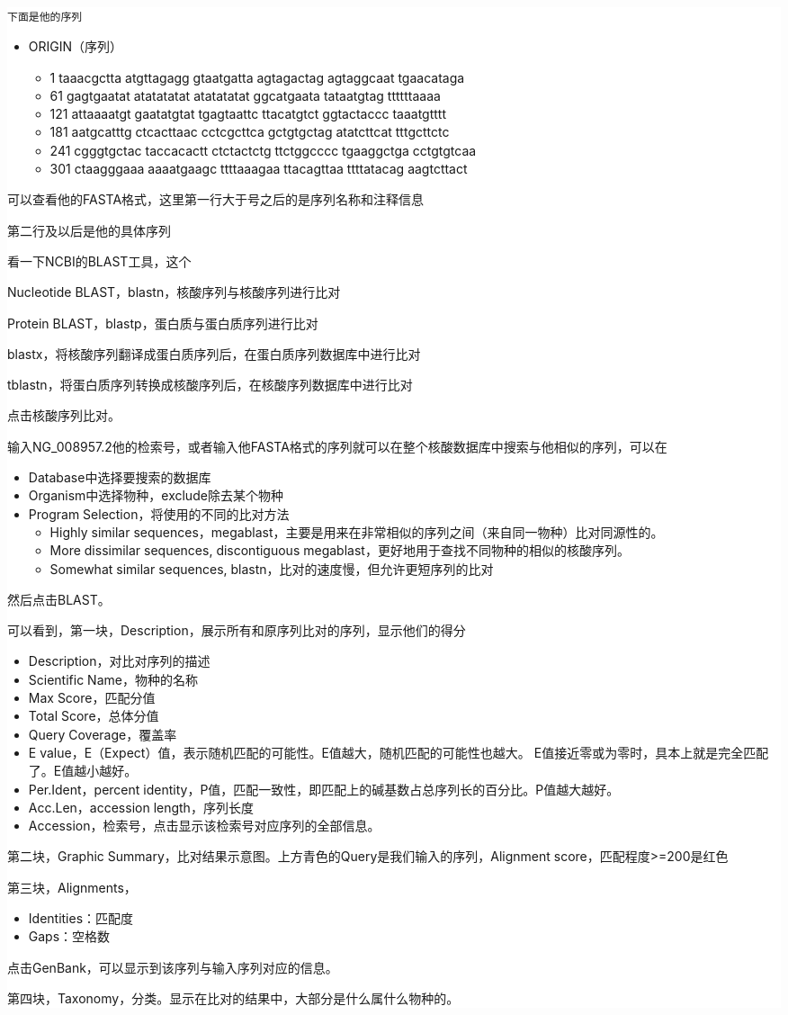     下面是他的序列

-   ORIGIN（序列）

    -   1 taaacgctta atgttagagg gtaatgatta agtagactag agtaggcaat tgaacataga
    -   61 gagtgaatat atatatatat atatatatat ggcatgaata tataatgtag ttttttaaaa
    -   121 attaaaatgt gaatatgtat tgagtaattc ttacatgtct ggtactaccc taaatgtttt
    -   181 aatgcatttg ctcacttaac cctcgcttca gctgtgctag atatcttcat tttgcttctc
    -   241 cgggtgctac taccacactt ctctactctg ttctggcccc tgaaggctga cctgtgtcaa
    -   301 ctaagggaaa aaaatgaagc ttttaaagaa ttacagttaa ttttatacag aagtcttact

可以查看他的FASTA格式，这里第一行大于号之后的是序列名称和注释信息

第二行及以后是他的具体序列



看一下NCBI的BLAST工具，这个

Nucleotide BLAST，blastn，核酸序列与核酸序列进行比对

Protein BLAST，blastp，蛋白质与蛋白质序列进行比对

blastx，将核酸序列翻译成蛋白质序列后，在蛋白质序列数据库中进行比对

tblastn，将蛋白质序列转换成核酸序列后，在核酸序列数据库中进行比对

点击核酸序列比对。



输入NG_008957.2他的检索号，或者输入他FASTA格式的序列就可以在整个核酸数据库中搜索与他相似的序列，可以在

-   Database中选择要搜索的数据库
-   Organism中选择物种，exclude除去某个物种
-   Program Selection，将使用的不同的比对方法
    -   Highly similar sequences，megablast，主要是用来在非常相似的序列之间（来自同一物种）比对同源性的。
    -   More dissimilar sequences, discontiguous megablast，更好地用于查找不同物种的相似的核酸序列。
    -   Somewhat similar sequences, blastn，比对的速度慢，但允许更短序列的比对

然后点击BLAST。



可以看到，第一块，Description，展示所有和原序列比对的序列，显示他们的得分

-   Description，对比对序列的描述
-   Scientific Name，物种的名称
-   Max Score，匹配分值
-   Total Score，总体分值
-   Query Coverage，覆盖率
-   E value，E（Expect）值，表示随机匹配的可能性。E值越大，随机匹配的可能性也越大。 E值接近零或为零时，具本上就是完全匹配了。E值越小越好。
-   Per.Ident，percent identity，P值，匹配一致性，即匹配上的碱基数占总序列长的百分比。P值越大越好。
-   Acc.Len，accession length，序列长度
-   Accession，检索号，点击显示该检索号对应序列的全部信息。



第二块，Graphic Summary，比对结果示意图。上方青色的Query是我们输入的序列，Alignment score，匹配程度>=200是红色



第三块，Alignments，

-   Identities：匹配度
-   Gaps：空格数

点击GenBank，可以显示到该序列与输入序列对应的信息。



第四块，Taxonomy，分类。显示在比对的结果中，大部分是什么属什么物种的。
